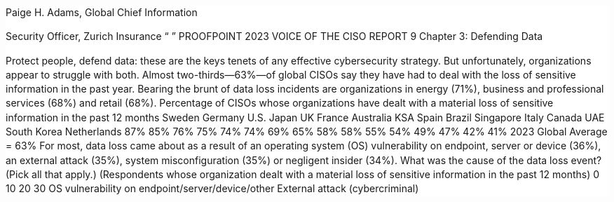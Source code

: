  
 
Paige H. Adams, Global Chief Information 
 
 
Security Officer, Zurich Insurance
“
”
PROOFPOINT 2023 VOICE OF THE CISO REPORT
9
Chapter 3: Defending Data 
 
Protect people, defend data: these are the keys tenets of any effective 
cybersecurity strategy. But unfortunately, organizations appear to 
struggle with both. 
Almost two\-thirds—63%—of global CISOs say they have had to deal 
with the loss of sensitive information in the past year. Bearing the brunt 
of data loss incidents are organizations in energy (71%), business and 
professional services (68%) and retail (68%).
Percentage of CISOs whose organizations have dealt with a 
material loss of sensitive information in the past 12 months
Sweden
Germany
U.S.
Japan
UK
France
Australia
KSA
Spain
Brazil
Singapore
Italy
Canada
UAE
South Korea
Netherlands
87%
85%
76%
75%
74%
74%
69%
65%
58%
58%
55%
54%
49%
47%
42%
41%
2023 Global Average \= 63%
For most, data loss came about as a result of an operating system (OS) vulnerability on endpoint, server or device (36%), 
an external attack (35%), system misconfiguration (35%) or negligent insider (34%).
What was the cause of the data loss event? (Pick all that apply.)
(Respondents whose organization dealt with a material loss of 
sensitive information in the past 12 months)
0
10
20
30
OS vulnerability on endpoint/server/device/other
External attack (cybercriminal)